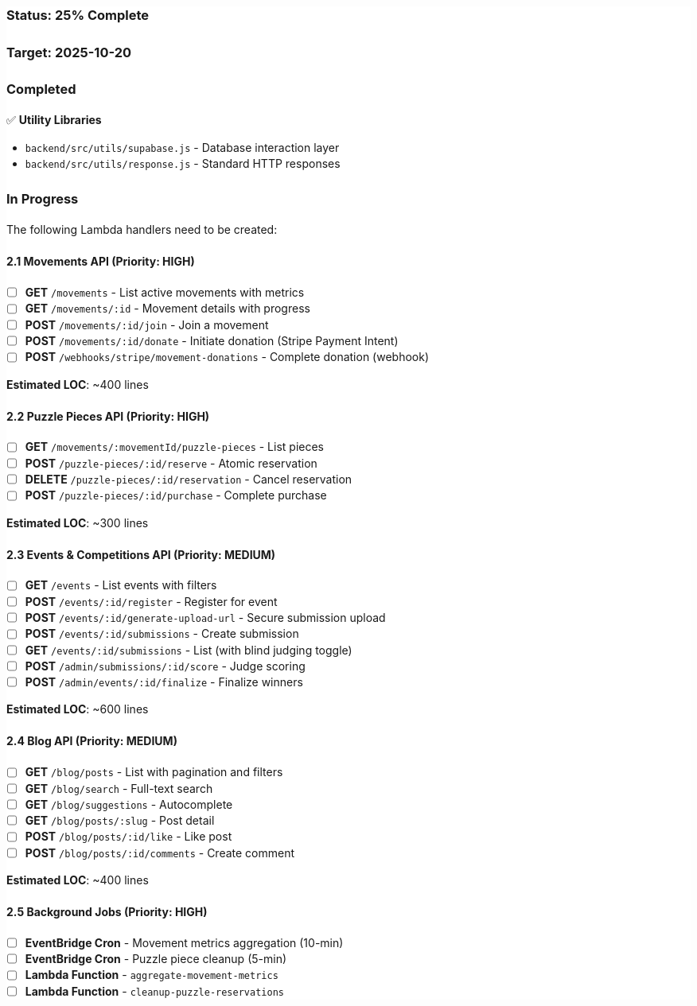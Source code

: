 ### Status: **25% Complete**
### Target: 2025-10-20

### Completed
✅ **Utility Libraries**
- `backend/src/utils/supabase.js` - Database interaction layer
- `backend/src/utils/response.js` - Standard HTTP responses

### In Progress
The following Lambda handlers need to be created:

#### 2.1 Movements API (Priority: HIGH)
- [ ] **GET** `/movements` - List active movements with metrics
- [ ] **GET** `/movements/:id` - Movement details with progress
- [ ] **POST** `/movements/:id/join` - Join a movement
- [ ] **POST** `/movements/:id/donate` - Initiate donation (Stripe Payment Intent)
- [ ] **POST** `/webhooks/stripe/movement-donations` - Complete donation (webhook)

**Estimated LOC**: ~400 lines

#### 2.2 Puzzle Pieces API (Priority: HIGH)
- [ ] **GET** `/movements/:movementId/puzzle-pieces` - List pieces
- [ ] **POST** `/puzzle-pieces/:id/reserve` - Atomic reservation
- [ ] **DELETE** `/puzzle-pieces/:id/reservation` - Cancel reservation
- [ ] **POST** `/puzzle-pieces/:id/purchase` - Complete purchase

**Estimated LOC**: ~300 lines

#### 2.3 Events & Competitions API (Priority: MEDIUM)
- [ ] **GET** `/events` - List events with filters
- [ ] **POST** `/events/:id/register` - Register for event
- [ ] **POST** `/events/:id/generate-upload-url` - Secure submission upload
- [ ] **POST** `/events/:id/submissions` - Create submission
- [ ] **GET** `/events/:id/submissions` - List (with blind judging toggle)
- [ ] **POST** `/admin/submissions/:id/score` - Judge scoring
- [ ] **POST** `/admin/events/:id/finalize` - Finalize winners

**Estimated LOC**: ~600 lines

#### 2.4 Blog API (Priority: MEDIUM)
- [ ] **GET** `/blog/posts` - List with pagination and filters
- [ ] **GET** `/blog/search` - Full-text search
- [ ] **GET** `/blog/suggestions` - Autocomplete
- [ ] **GET** `/blog/posts/:slug` - Post detail
- [ ] **POST** `/blog/posts/:id/like` - Like post
- [ ] **POST** `/blog/posts/:id/comments` - Create comment

**Estimated LOC**: ~400 lines

#### 2.5 Background Jobs (Priority: HIGH)
- [ ] **EventBridge Cron** - Movement metrics aggregation (10-min)
- [ ] **EventBridge Cron** - Puzzle piece cleanup (5-min)
- [ ] **Lambda Function** - `aggregate-movement-metrics`
- [ ] **Lambda Function** - `cleanup-puzzle-reservations`
